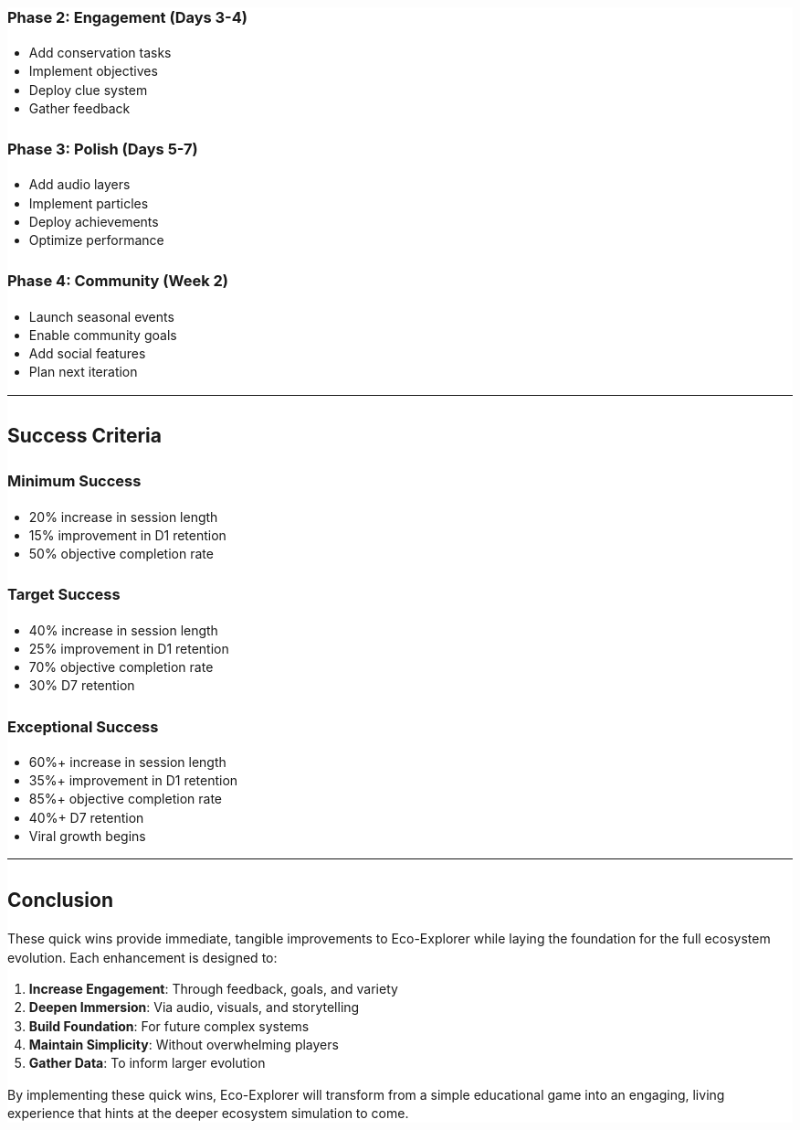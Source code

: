 ### Phase 2: Engagement (Days 3-4)
- Add conservation tasks
- Implement objectives
- Deploy clue system
- Gather feedback

### Phase 3: Polish (Days 5-7)
- Add audio layers
- Implement particles
- Deploy achievements
- Optimize performance

### Phase 4: Community (Week 2)
- Launch seasonal events
- Enable community goals
- Add social features
- Plan next iteration

---

## Success Criteria

### Minimum Success
- 20% increase in session length
- 15% improvement in D1 retention
- 50% objective completion rate

### Target Success
- 40% increase in session length
- 25% improvement in D1 retention
- 70% objective completion rate
- 30% D7 retention

### Exceptional Success
- 60%+ increase in session length
- 35%+ improvement in D1 retention
- 85%+ objective completion rate
- 40%+ D7 retention
- Viral growth begins

---

## Conclusion

These quick wins provide immediate, tangible improvements to Eco-Explorer while laying the foundation for the full ecosystem evolution. Each enhancement is designed to:

1. **Increase Engagement**: Through feedback, goals, and variety
2. **Deepen Immersion**: Via audio, visuals, and storytelling
3. **Build Foundation**: For future complex systems
4. **Maintain Simplicity**: Without overwhelming players
5. **Gather Data**: To inform larger evolution

By implementing these quick wins, Eco-Explorer will transform from a simple educational game into an engaging, living experience that hints at the deeper ecosystem simulation to come.